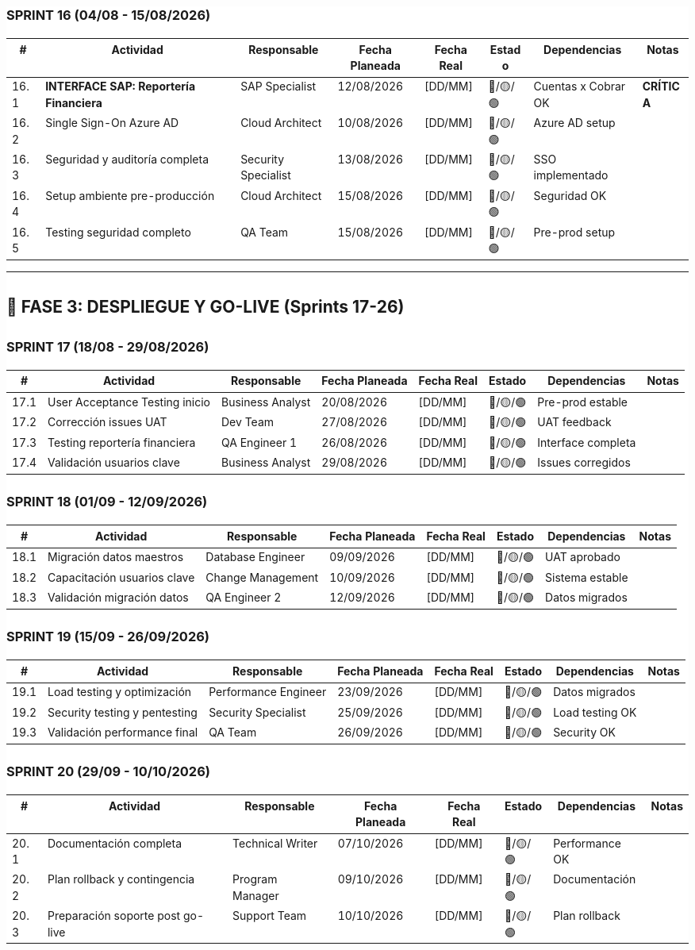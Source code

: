 ### SPRINT 16 (04/08 - 15/08/2026)
| # | Actividad | Responsable | Fecha Planeada | Fecha Real | Estado | Dependencias | Notas |
|---|-----------|-------------|----------------|------------|---------|--------------|-------|
| 16.1 | **INTERFACE SAP: Reportería Financiera** | SAP Specialist | 12/08/2026 | [DD/MM] | 🔴/🟡/🟢 | Cuentas x Cobrar OK | **CRÍTICA** |
| 16.2 | Single Sign-On Azure AD | Cloud Architect | 10/08/2026 | [DD/MM] | 🔴/🟡/🟢 | Azure AD setup | |
| 16.3 | Seguridad y auditoría completa | Security Specialist | 13/08/2026 | [DD/MM] | 🔴/🟡/🟢 | SSO implementado | |
| 16.4 | Setup ambiente pre-producción | Cloud Architect | 15/08/2026 | [DD/MM] | 🔴/🟡/🟢 | Seguridad OK | |
| 16.5 | Testing seguridad completo | QA Team | 15/08/2026 | [DD/MM] | 🔴/🟡/🟢 | Pre-prod setup | |

---

## 🎯 FASE 3: DESPLIEGUE Y GO-LIVE (Sprints 17-26)

### SPRINT 17 (18/08 - 29/08/2026)
| # | Actividad | Responsable | Fecha Planeada | Fecha Real | Estado | Dependencias | Notas |
|---|-----------|-------------|----------------|------------|---------|--------------|-------|
| 17.1 | User Acceptance Testing inicio | Business Analyst | 20/08/2026 | [DD/MM] | 🔴/🟡/🟢 | Pre-prod estable | |
| 17.2 | Corrección issues UAT | Dev Team | 27/08/2026 | [DD/MM] | 🔴/🟡/🟢 | UAT feedback | |
| 17.3 | Testing reportería financiera | QA Engineer 1 | 26/08/2026 | [DD/MM] | 🔴/🟡/🟢 | Interface completa | |
| 17.4 | Validación usuarios clave | Business Analyst | 29/08/2026 | [DD/MM] | 🔴/🟡/🟢 | Issues corregidos | |

### SPRINT 18 (01/09 - 12/09/2026)
| # | Actividad | Responsable | Fecha Planeada | Fecha Real | Estado | Dependencias | Notas |
|---|-----------|-------------|----------------|------------|---------|--------------|-------|
| 18.1 | Migración datos maestros | Database Engineer | 09/09/2026 | [DD/MM] | 🔴/🟡/🟢 | UAT aprobado | |
| 18.2 | Capacitación usuarios clave | Change Management | 10/09/2026 | [DD/MM] | 🔴/🟡/🟢 | Sistema estable | |
| 18.3 | Validación migración datos | QA Engineer 2 | 12/09/2026 | [DD/MM] | 🔴/🟡/🟢 | Datos migrados | |

### SPRINT 19 (15/09 - 26/09/2026)
| # | Actividad | Responsable | Fecha Planeada | Fecha Real | Estado | Dependencias | Notas |
|---|-----------|-------------|----------------|------------|---------|--------------|-------|
| 19.1 | Load testing y optimización | Performance Engineer | 23/09/2026 | [DD/MM] | 🔴/🟡/🟢 | Datos migrados | |
| 19.2 | Security testing y pentesting | Security Specialist | 25/09/2026 | [DD/MM] | 🔴/🟡/🟢 | Load testing OK | |
| 19.3 | Validación performance final | QA Team | 26/09/2026 | [DD/MM] | 🔴/🟡/🟢 | Security OK | |

### SPRINT 20 (29/09 - 10/10/2026)
| # | Actividad | Responsable | Fecha Planeada | Fecha Real | Estado | Dependencias | Notas |
|---|-----------|-------------|----------------|------------|---------|--------------|-------|
| 20.1 | Documentación completa | Technical Writer | 07/10/2026 | [DD/MM] | 🔴/🟡/🟢 | Performance OK | |
| 20.2 | Plan rollback y contingencia | Program Manager | 09/10/2026 | [DD/MM] | 🔴/🟡/🟢 | Documentación | |
| 20.3 | Preparación soporte post go-live | Support Team | 10/10/2026 | [DD/MM] | 🔴/🟡/🟢 | Plan rollback | |
